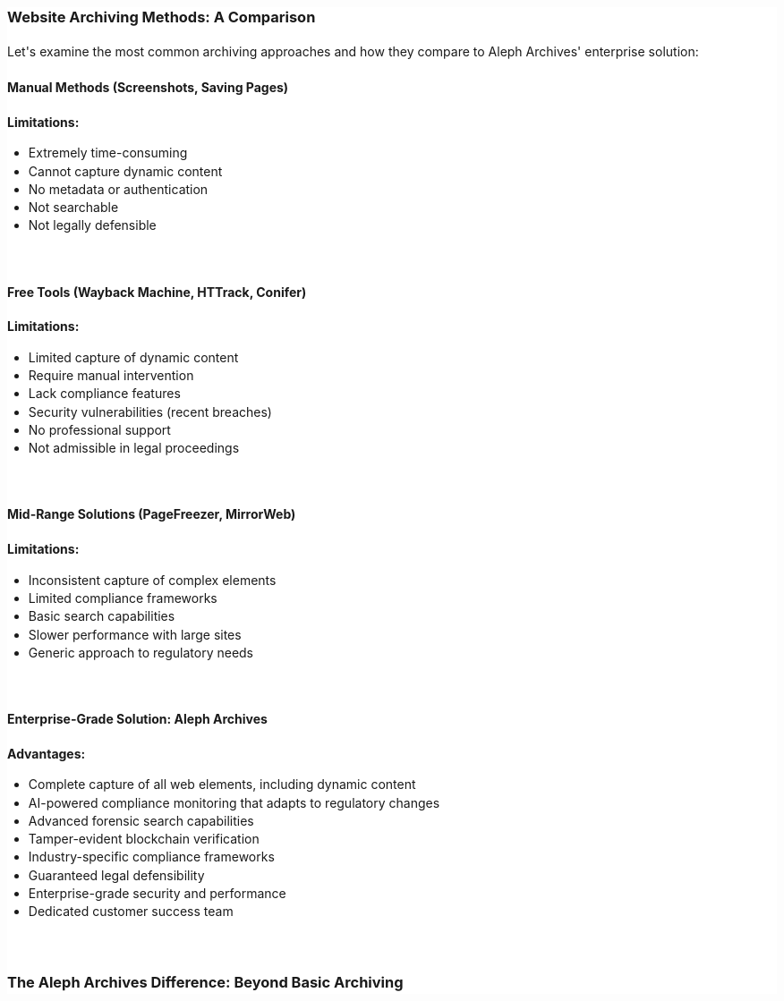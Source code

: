 ### Website Archiving Methods: A Comparison

Let's examine the most common archiving approaches and how they compare to Aleph Archives' enterprise solution:

#### Manual Methods (Screenshots, Saving Pages)

**Limitations:**
- Extremely time-consuming
- Cannot capture dynamic content
- No metadata or authentication
- Not searchable
- Not legally defensible

<br>

#### Free Tools (Wayback Machine, HTTrack, Conifer)

**Limitations:**
- Limited capture of dynamic content
- Require manual intervention
- Lack compliance features
- Security vulnerabilities (recent breaches)
- No professional support
- Not admissible in legal proceedings

<br>

#### Mid-Range Solutions (PageFreezer, MirrorWeb)

**Limitations:**
- Inconsistent capture of complex elements
- Limited compliance frameworks
- Basic search capabilities
- Slower performance with large sites
- Generic approach to regulatory needs

<br>

#### Enterprise-Grade Solution: Aleph Archives

**Advantages:**
- Complete capture of all web elements, including dynamic content
- AI-powered compliance monitoring that adapts to regulatory changes
- Advanced forensic search capabilities
- Tamper-evident blockchain verification
- Industry-specific compliance frameworks
- Guaranteed legal defensibility
- Enterprise-grade security and performance
- Dedicated customer success team

<br>

### The Aleph Archives Difference: Beyond Basic Archiving
